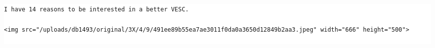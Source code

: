 ```
I have 14 reasons to be interested in a better VESC. 

<img src="/uploads/db1493/original/3X/4/9/491ee89b55ea7ae3011f0da0a3650d12849b2aa3.jpeg" width="666" height="500">

